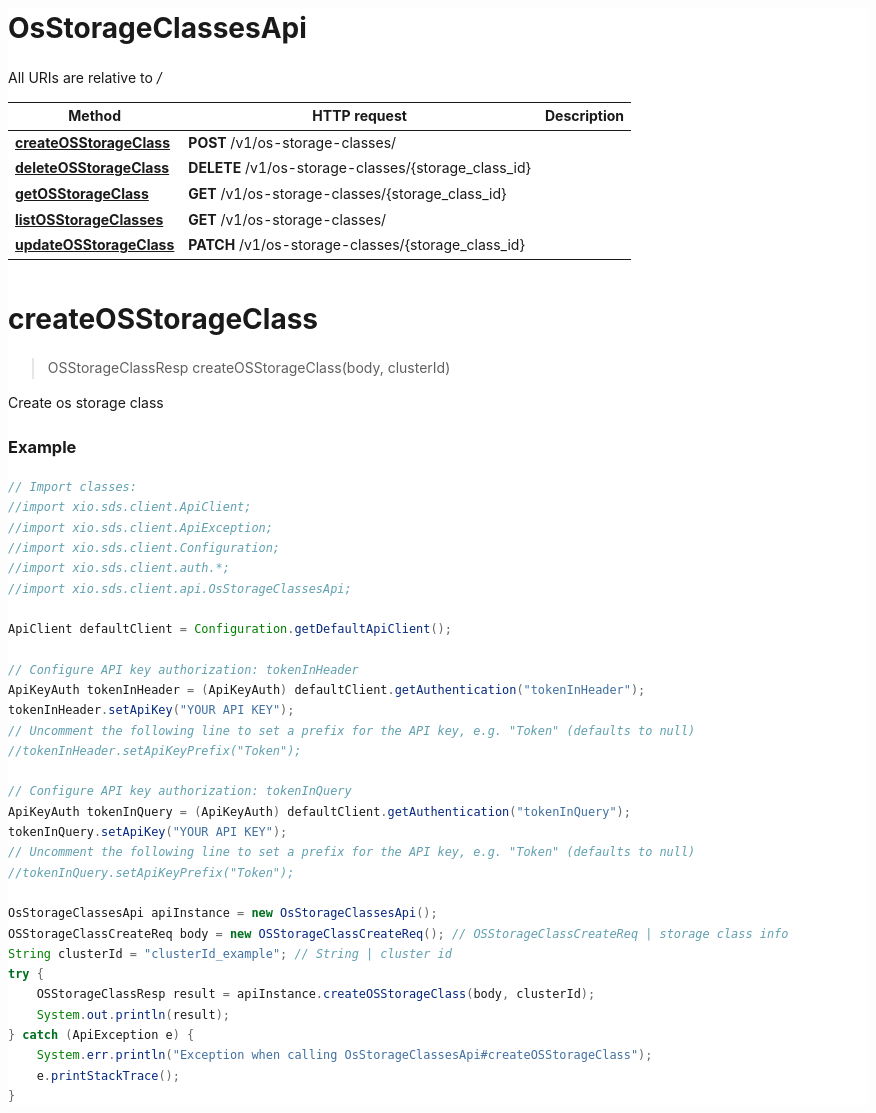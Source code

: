 # OsStorageClassesApi

All URIs are relative to */*

Method | HTTP request | Description
------------- | ------------- | -------------
[**createOSStorageClass**](OsStorageClassesApi.md#createOSStorageClass) | **POST** /v1/os-storage-classes/ | 
[**deleteOSStorageClass**](OsStorageClassesApi.md#deleteOSStorageClass) | **DELETE** /v1/os-storage-classes/{storage_class_id} | 
[**getOSStorageClass**](OsStorageClassesApi.md#getOSStorageClass) | **GET** /v1/os-storage-classes/{storage_class_id} | 
[**listOSStorageClasses**](OsStorageClassesApi.md#listOSStorageClasses) | **GET** /v1/os-storage-classes/ | 
[**updateOSStorageClass**](OsStorageClassesApi.md#updateOSStorageClass) | **PATCH** /v1/os-storage-classes/{storage_class_id} | 

<a name="createOSStorageClass"></a>
# **createOSStorageClass**
> OSStorageClassResp createOSStorageClass(body, clusterId)



Create os storage class

### Example
```java
// Import classes:
//import xio.sds.client.ApiClient;
//import xio.sds.client.ApiException;
//import xio.sds.client.Configuration;
//import xio.sds.client.auth.*;
//import xio.sds.client.api.OsStorageClassesApi;

ApiClient defaultClient = Configuration.getDefaultApiClient();

// Configure API key authorization: tokenInHeader
ApiKeyAuth tokenInHeader = (ApiKeyAuth) defaultClient.getAuthentication("tokenInHeader");
tokenInHeader.setApiKey("YOUR API KEY");
// Uncomment the following line to set a prefix for the API key, e.g. "Token" (defaults to null)
//tokenInHeader.setApiKeyPrefix("Token");

// Configure API key authorization: tokenInQuery
ApiKeyAuth tokenInQuery = (ApiKeyAuth) defaultClient.getAuthentication("tokenInQuery");
tokenInQuery.setApiKey("YOUR API KEY");
// Uncomment the following line to set a prefix for the API key, e.g. "Token" (defaults to null)
//tokenInQuery.setApiKeyPrefix("Token");

OsStorageClassesApi apiInstance = new OsStorageClassesApi();
OSStorageClassCreateReq body = new OSStorageClassCreateReq(); // OSStorageClassCreateReq | storage class info
String clusterId = "clusterId_example"; // String | cluster id
try {
    OSStorageClassResp result = apiInstance.createOSStorageClass(body, clusterId);
    System.out.println(result);
} catch (ApiException e) {
    System.err.println("Exception when calling OsStorageClassesApi#createOSStorageClass");
    e.printStackTrace();
}
```
